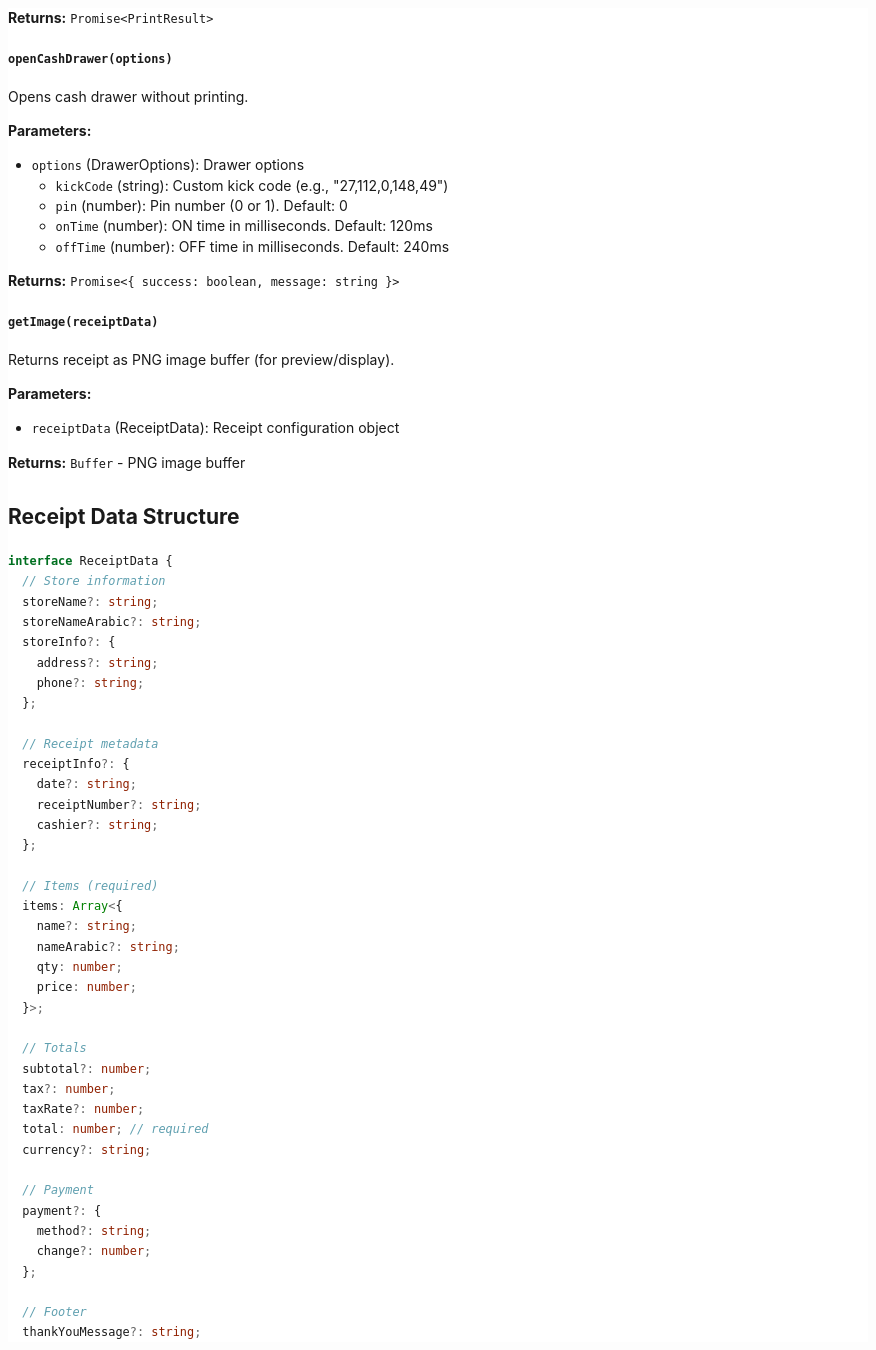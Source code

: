 **Returns:** `Promise<PrintResult>`

#### `openCashDrawer(options)`

Opens cash drawer without printing.

**Parameters:**
- `options` (DrawerOptions): Drawer options
  - `kickCode` (string): Custom kick code (e.g., "27,112,0,148,49")
  - `pin` (number): Pin number (0 or 1). Default: 0
  - `onTime` (number): ON time in milliseconds. Default: 120ms
  - `offTime` (number): OFF time in milliseconds. Default: 240ms

**Returns:** `Promise<{ success: boolean, message: string }>`

#### `getImage(receiptData)`

Returns receipt as PNG image buffer (for preview/display).

**Parameters:**
- `receiptData` (ReceiptData): Receipt configuration object

**Returns:** `Buffer` - PNG image buffer

## Receipt Data Structure

```typescript
interface ReceiptData {
  // Store information
  storeName?: string;
  storeNameArabic?: string;
  storeInfo?: {
    address?: string;
    phone?: string;
  };

  // Receipt metadata
  receiptInfo?: {
    date?: string;
    receiptNumber?: string;
    cashier?: string;
  };

  // Items (required)
  items: Array<{
    name?: string;
    nameArabic?: string;
    qty: number;
    price: number;
  }>;

  // Totals
  subtotal?: number;
  tax?: number;
  taxRate?: number;
  total: number; // required
  currency?: string;

  // Payment
  payment?: {
    method?: string;
    change?: number;
  };

  // Footer
  thankYouMessage?: string;
```